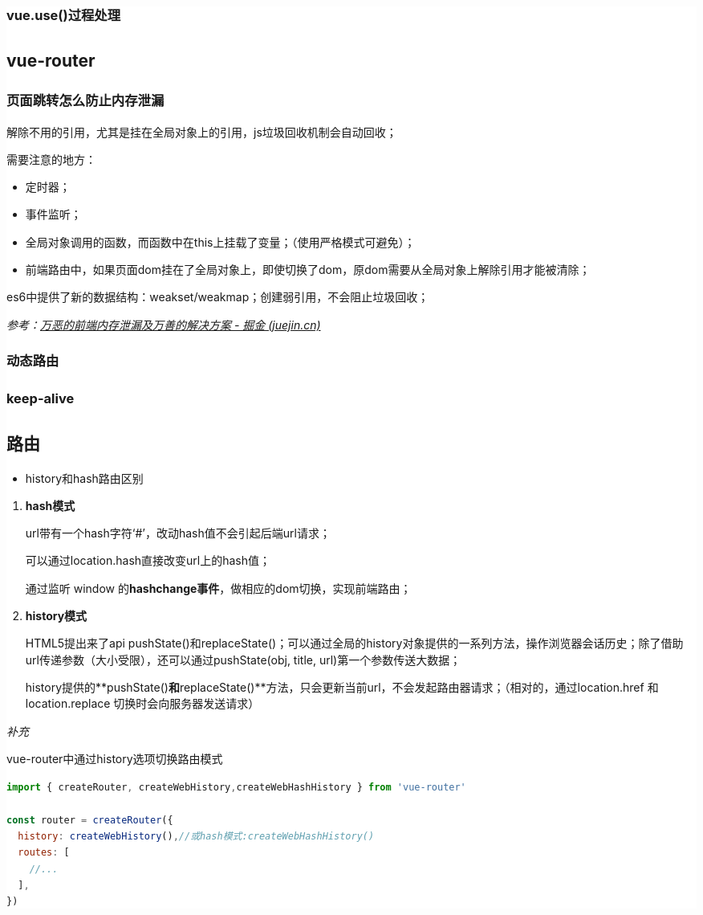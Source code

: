 ### vue.use()过程处理

## vue-router

### 页面跳转怎么防止内存泄漏

解除不用的引用，尤其是挂在全局对象上的引用，js垃圾回收机制会自动回收；

需要注意的地方：

- 定时器；

- 事件监听；

- 全局对象调用的函数，而函数中在this上挂载了变量；（使用严格模式可避免）；

- 前端路由中，如果页面dom挂在了全局对象上，即使切换了dom，原dom需要从全局对象上解除引用才能被清除；

es6中提供了新的数据结构：weakset/weakmap；创建弱引用，不会阻止垃圾回收；

*参考：[万恶的前端内存泄漏及万善的解决方案 - 掘金 (juejin.cn)](https://juejin.cn/post/6914092198170460168#heading-11)*

### 动态路由

### keep-alive

## 路由

- history和hash路由区别
1. **hash模式**
   
   url带有一个hash字符‘#’，改动hash值不会引起后端url请求；

   可以通过location.hash直接改变url上的hash值；
   
   通过监听 window 的**hashchange事件**，做相应的dom切换，实现前端路由；
   
2. **history模式**
   
   HTML5提出来了api pushState()和replaceState()；可以通过全局的history对象提供的一系列方法，操作浏览器会话历史；除了借助url传递参数（大小受限），还可以通过pushState(obj, title, url)第一个参数传送大数据；
   
   history提供的**pushState()**和**replaceState()**方法，只会更新当前url，不会发起路由器请求；（相对的，通过location.href 和 location.replace 切换时会向服务器发送请求）

*补充*

vue-router中通过history选项切换路由模式

```javascript
import { createRouter, createWebHistory,createWebHashHistory } from 'vue-router'

const router = createRouter({
  history: createWebHistory(),//或hash模式:createWebHashHistory()
  routes: [
    //...
  ],
})
```
